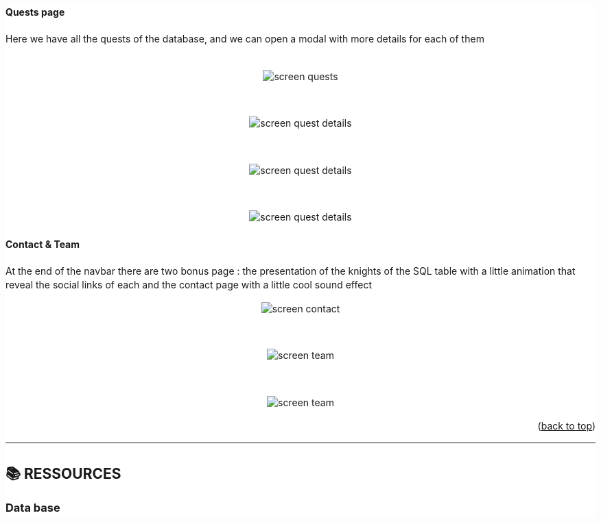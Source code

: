 #### Quests page
Here we have all the quests of the database, and we can open a modal with more details for each of them
<br />
<br />
<p align="center"> 
<img src='/src/assets/readme/card.jpg' alt="screen quests">
</p>
<br />
<p align="center"> 
<img src='/src/assets/readme/book.jpg' alt="screen quest details">
</p>
<br />
<p align="center"> 
<img src='/src/assets/readme/calendar.jpg' alt="screen quest details">
</p>
<br />
<p align="center"> 
<img src='/src/assets/readme/modalvilain.jpg' alt="screen quest details">
</p>

#### Contact & Team
At the end of the navbar there are two bonus page : the presentation of the knights of the SQL table with a little animation that reveal the social links of each and the contact page with a little cool sound effect
<br />
<p align="center"> 
<img src='/src/assets/readme/team.jpg' alt="screen contact">
</p>
<br />
<p align="center"> 
<img src='/src/assets/readme/contact.jpg' alt="screen team">
</p>
<br />
<p align="center"> 
<img src='/src/assets/readme/404.jpg' alt="screen team">
</p>


<p align="right">(<a href="#top">back to top</a>)</p>

---

## 📚 **RESSOURCES**

### Data base

